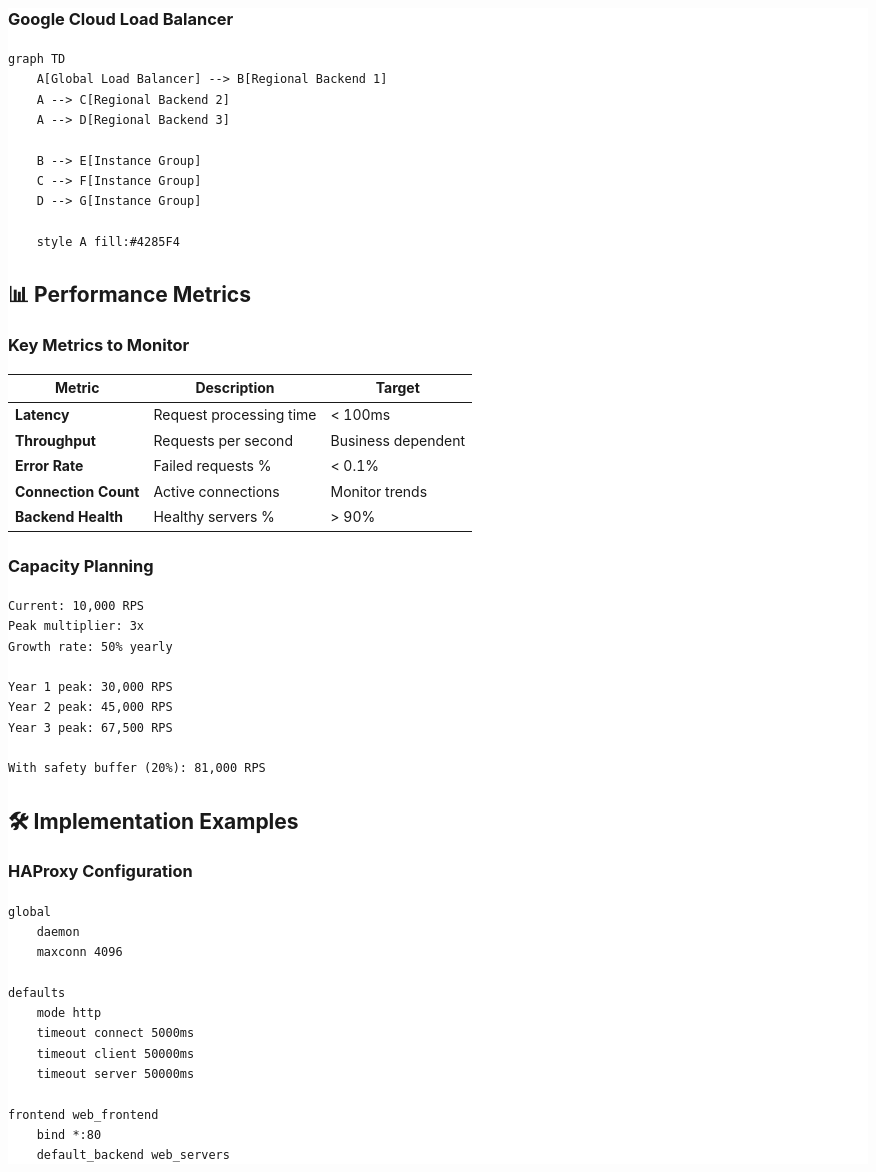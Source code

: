 ```mermaid
```

### Google Cloud Load Balancer
```mermaid
graph TD
    A[Global Load Balancer] --> B[Regional Backend 1]
    A --> C[Regional Backend 2]
    A --> D[Regional Backend 3]
    
    B --> E[Instance Group]
    C --> F[Instance Group]
    D --> G[Instance Group]
    
    style A fill:#4285F4
```

## 📊 Performance Metrics

### Key Metrics to Monitor

| Metric | Description | Target |
|--------|-------------|---------|
| **Latency** | Request processing time | < 100ms |
| **Throughput** | Requests per second | Business dependent |
| **Error Rate** | Failed requests % | < 0.1% |
| **Connection Count** | Active connections | Monitor trends |
| **Backend Health** | Healthy servers % | > 90% |

### Capacity Planning
```
Current: 10,000 RPS
Peak multiplier: 3x
Growth rate: 50% yearly

Year 1 peak: 30,000 RPS
Year 2 peak: 45,000 RPS
Year 3 peak: 67,500 RPS

With safety buffer (20%): 81,000 RPS
```

## 🛠️ Implementation Examples

### HAProxy Configuration
```
global
    daemon
    maxconn 4096

defaults
    mode http
    timeout connect 5000ms
    timeout client 50000ms
    timeout server 50000ms

frontend web_frontend
    bind *:80
    default_backend web_servers

```